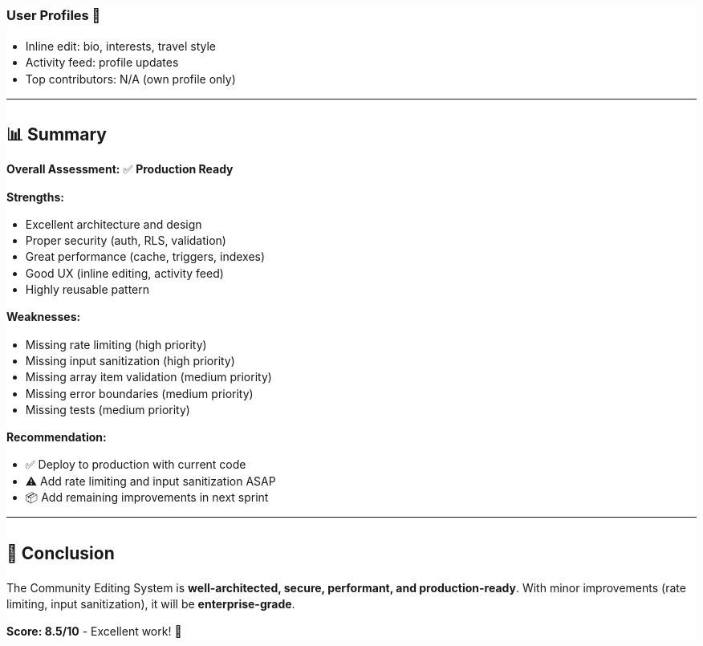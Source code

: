 ### **User Profiles** 👤
- Inline edit: bio, interests, travel style
- Activity feed: profile updates
- Top contributors: N/A (own profile only)

---

## 📊 Summary

**Overall Assessment:** ✅ **Production Ready**

**Strengths:**
- Excellent architecture and design
- Proper security (auth, RLS, validation)
- Great performance (cache, triggers, indexes)
- Good UX (inline editing, activity feed)
- Highly reusable pattern

**Weaknesses:**
- Missing rate limiting (high priority)
- Missing input sanitization (high priority)
- Missing array item validation (medium priority)
- Missing error boundaries (medium priority)
- Missing tests (medium priority)

**Recommendation:**
- ✅ Deploy to production with current code
- ⚠️ Add rate limiting and input sanitization ASAP
- 📦 Add remaining improvements in next sprint

---

## 🎉 Conclusion

The Community Editing System is **well-architected, secure, performant, and production-ready**. With minor improvements (rate limiting, input sanitization), it will be **enterprise-grade**.

**Score: 8.5/10** - Excellent work! 🎉

